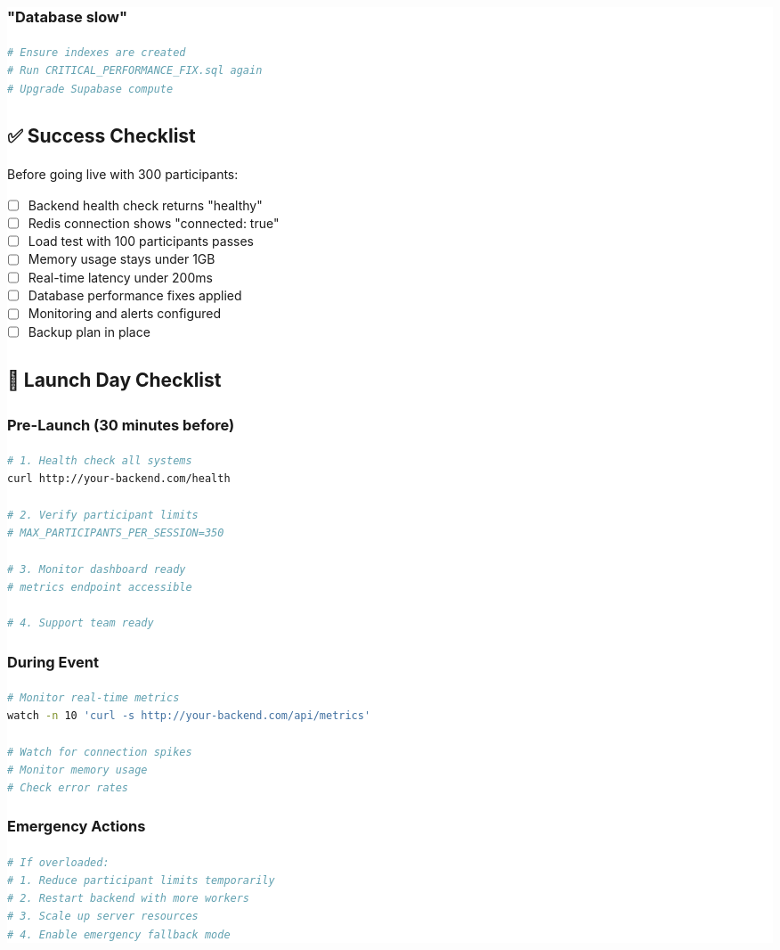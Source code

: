 ### **"Database slow"**
```bash
# Ensure indexes are created
# Run CRITICAL_PERFORMANCE_FIX.sql again
# Upgrade Supabase compute
```

## ✅ **Success Checklist**

Before going live with 300 participants:

- [ ] Backend health check returns "healthy"
- [ ] Redis connection shows "connected: true"
- [ ] Load test with 100 participants passes
- [ ] Memory usage stays under 1GB
- [ ] Real-time latency under 200ms
- [ ] Database performance fixes applied
- [ ] Monitoring and alerts configured
- [ ] Backup plan in place

## 🎉 **Launch Day Checklist**

### **Pre-Launch (30 minutes before)**
```bash
# 1. Health check all systems
curl http://your-backend.com/health

# 2. Verify participant limits
# MAX_PARTICIPANTS_PER_SESSION=350

# 3. Monitor dashboard ready
# metrics endpoint accessible

# 4. Support team ready
```

### **During Event**
```bash
# Monitor real-time metrics
watch -n 10 'curl -s http://your-backend.com/api/metrics'

# Watch for connection spikes
# Monitor memory usage
# Check error rates
```

### **Emergency Actions**
```bash
# If overloaded:
# 1. Reduce participant limits temporarily
# 2. Restart backend with more workers
# 3. Scale up server resources
# 4. Enable emergency fallback mode
```
